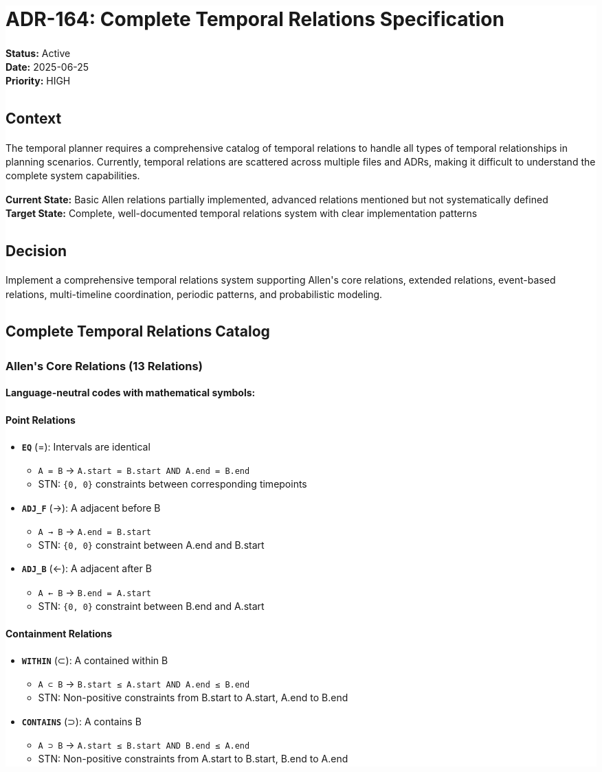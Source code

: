 # ADR-164: Complete Temporal Relations Specification



**Status:** Active  
**Date:** 2025-06-25  
**Priority:** HIGH

## Context

The temporal planner requires a comprehensive catalog of temporal relations to handle all types of temporal relationships in planning scenarios. Currently, temporal relations are scattered across multiple files and ADRs, making it difficult to understand the complete system capabilities.

**Current State:** Basic Allen relations partially implemented, advanced relations mentioned but not systematically defined  
**Target State:** Complete, well-documented temporal relations system with clear implementation patterns

## Decision

Implement a comprehensive temporal relations system supporting Allen's core relations, extended relations, event-based relations, multi-timeline coordination, periodic patterns, and probabilistic modeling.

## Complete Temporal Relations Catalog

### Allen's Core Relations (13 Relations)

**Language-neutral codes with mathematical symbols:**

#### Point Relations

- **`EQ`** (=): Intervals are identical
  - `A = B` → `A.start = B.start AND A.end = B.end`
  - STN: `{0, 0}` constraints between corresponding timepoints

- **`ADJ_F`** (→): A adjacent before B  
  - `A → B` → `A.end = B.start`
  - STN: `{0, 0}` constraint between A.end and B.start

- **`ADJ_B`** (←): A adjacent after B
  - `A ← B` → `B.end = A.start`  
  - STN: `{0, 0}` constraint between B.end and A.start

#### Containment Relations

- **`WITHIN`** (⊂): A contained within B
  - `A ⊂ B` → `B.start ≤ A.start AND A.end ≤ B.end`
  - STN: Non-positive constraints from B.start to A.start, A.end to B.end

- **`CONTAINS`** (⊃): A contains B
  - `A ⊃ B` → `A.start ≤ B.start AND B.end ≤ A.end`
  - STN: Non-positive constraints from A.start to B.start, B.end to A.end

